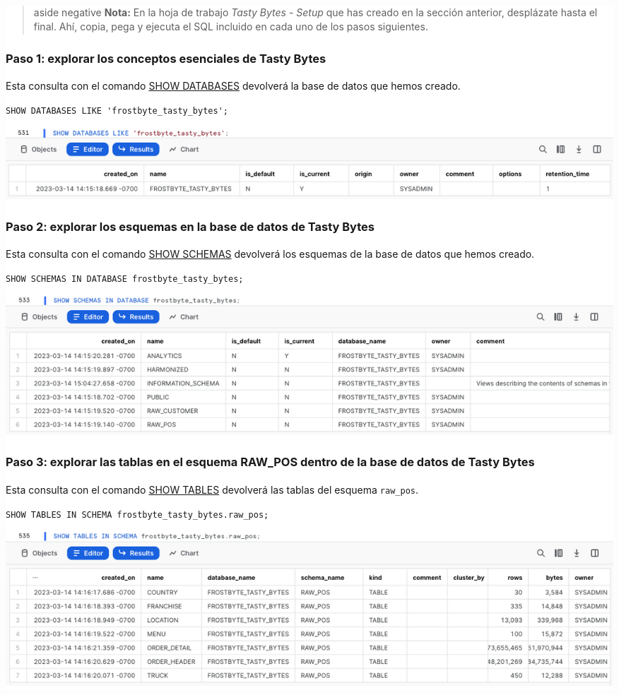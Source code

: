 >aside negative **Nota:** En la hoja de trabajo *Tasty Bytes - Setup* que has creado en la sección anterior, desplázate hasta el final. Ahí, copia, pega y ejecuta el SQL incluido en cada uno de los pasos siguientes.
>

### Paso 1: explorar los conceptos esenciales de Tasty Bytes
Esta consulta con el comando [SHOW DATABASES](https://docs.snowflake.com/en/sql-reference/sql/show-databases.html) devolverá la base de datos que hemos creado. 
```
SHOW DATABASES LIKE 'frostbyte_tasty_bytes';
``` 
<img src = "assets/show_tb_db.png"> 

### Paso 2: explorar los esquemas en la base de datos de Tasty Bytes
Esta consulta con el comando [SHOW SCHEMAS](https://docs.snowflake.com/en/sql-reference/sql/show-schemas) devolverá los esquemas de la base de datos que hemos creado. 
```
SHOW SCHEMAS IN DATABASE frostbyte_tasty_bytes;
``` 
<img src = "assets/show_tb_schemas.png"> 

### Paso 3: explorar las tablas en el esquema RAW_POS dentro de la base de datos de Tasty Bytes
Esta consulta con el comando [SHOW TABLES](https://docs.snowflake.com/en/sql-reference/sql/show-tables) devolverá las tablas del esquema `raw_pos`. 
```
SHOW TABLES IN SCHEMA frostbyte_tasty_bytes.raw_pos;
``` 
<img src = "assets/show_tb_tables.png"> 
